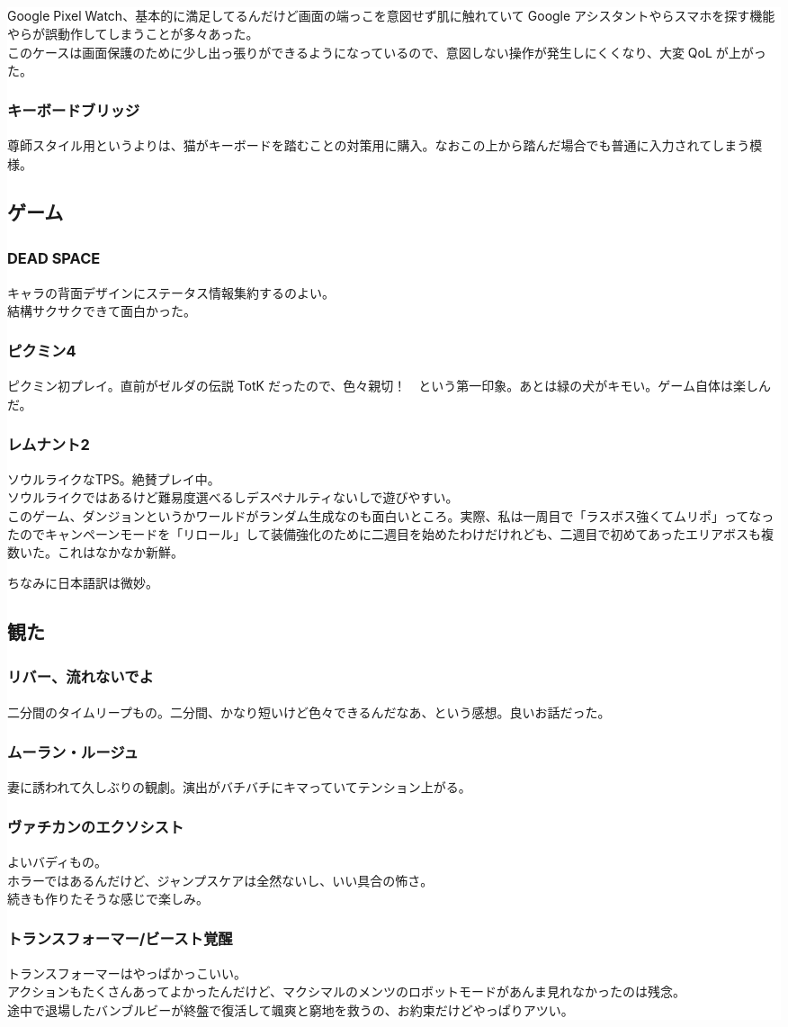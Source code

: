 Google Pixel Watch、基本的に満足してるんだけど画面の端っこを意図せず肌に触れていて Google アシスタントやらスマホを探す機能やらが誤動作してしまうことが多々あった。  
このケースは画面保護のために少し出っ張りができるようになっているので、意図しない操作が発生しにくくなり、大変 QoL が上がった。


### キーボードブリッジ

<VPAmazonGoods
  :detail='{"title":"バード電子 キーボードブリッジ （スモークブラック） BRG-BM","maker":"バード電子","asin":"B09FPCKKSR"}'
  />

尊師スタイル用というよりは、猫がキーボードを踏むことの対策用に購入。なおこの上から踏んだ場合でも普通に入力されてしまう模様。

## ゲーム

### DEAD SPACE

キャラの背面デザインにステータス情報集約するのよい。  
結構サクサクできて面白かった。

### ピクミン4

ピクミン初プレイ。直前がゼルダの伝説 TotK だったので、色々親切！　という第一印象。あとは緑の犬がキモい。ゲーム自体は楽しんだ。

### レムナント2

ソウルライクなTPS。絶賛プレイ中。  
ソウルライクではあるけど難易度選べるしデスペナルティないしで遊びやすい。  
このゲーム、ダンジョンというかワールドがランダム生成なのも面白いところ。実際、私は一周目で「ラスボス強くてムリポ」ってなったのでキャンペーンモードを「リロール」して装備強化のために二週目を始めたわけだけれども、二週目で初めてあったエリアボスも複数いた。これはなかなか新鮮。

ちなみに日本語訳は微妙。

## 観た

### リバー、流れないでよ

二分間のタイムリープもの。二分間、かなり短いけど色々できるんだなあ、という感想。良いお話だった。

### ムーラン・ルージュ

妻に誘われて久しぶりの観劇。演出がバチバチにキマっていてテンション上がる。

### ヴァチカンのエクソシスト

よいバディもの。  
ホラーではあるんだけど、ジャンプスケアは全然ないし、いい具合の怖さ。  
続きも作りたそうな感じで楽しみ。

### トランスフォーマー/ビースト覚醒

トランスフォーマーはやっぱかっこいい。  
アクションもたくさんあってよかったんだけど、マクシマルのメンツのロボットモードがあんま見れなかったのは残念。  
途中で退場したバンブルビーが終盤で復活して颯爽と窮地を救うの、お約束だけどやっぱりアツい。
